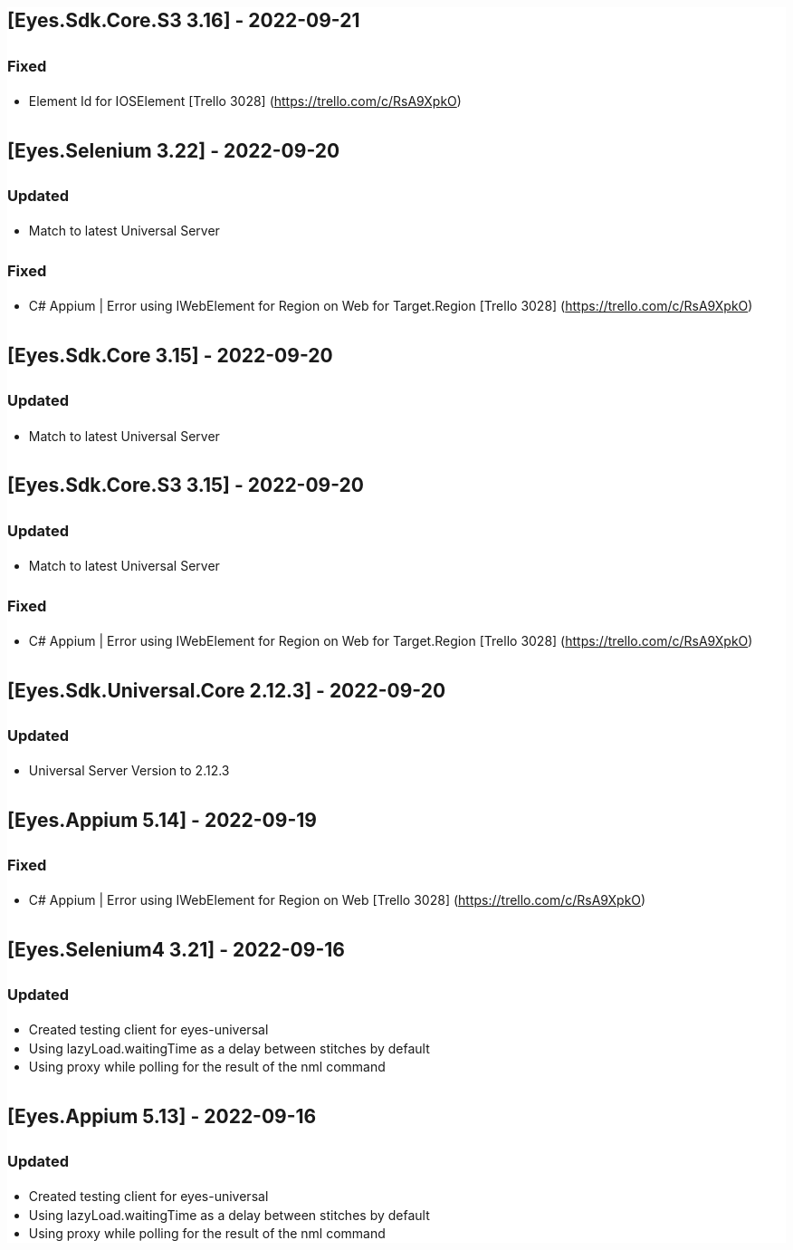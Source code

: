 ## [Eyes.Sdk.Core.S3 3.16] - 2022-09-21
### Fixed
- Element Id for IOSElement [Trello 3028] (https://trello.com/c/RsA9XpkO)

## [Eyes.Selenium 3.22] - 2022-09-20
### Updated
- Match to latest Universal Server
### Fixed
- C# Appium | Error using IWebElement for Region on Web for Target.Region [Trello 3028] (https://trello.com/c/RsA9XpkO)

## [Eyes.Sdk.Core 3.15] - 2022-09-20
### Updated
- Match to latest Universal Server

## [Eyes.Sdk.Core.S3 3.15] - 2022-09-20
### Updated
- Match to latest Universal Server
### Fixed
- C# Appium | Error using IWebElement for Region on Web for Target.Region [Trello 3028] (https://trello.com/c/RsA9XpkO)

## [Eyes.Sdk.Universal.Core 2.12.3] - 2022-09-20
### Updated
- Universal Server Version to 2.12.3

## [Eyes.Appium 5.14] - 2022-09-19
### Fixed
- C# Appium | Error using IWebElement for Region on Web [Trello 3028] (https://trello.com/c/RsA9XpkO)

## [Eyes.Selenium4 3.21] - 2022-09-16
### Updated
- Created testing client for eyes-universal
- Using lazyLoad.waitingTime as a delay between stitches by default
- Using proxy while polling for the result of the nml command

## [Eyes.Appium 5.13] - 2022-09-16
### Updated
- Created testing client for eyes-universal
- Using lazyLoad.waitingTime as a delay between stitches by default
- Using proxy while polling for the result of the nml command
